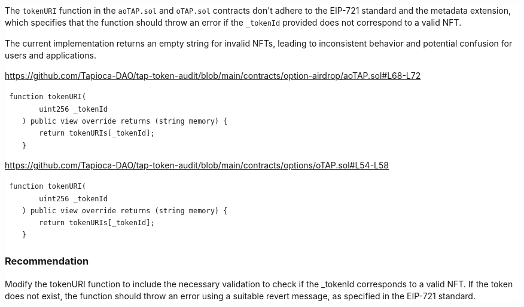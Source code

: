 The `tokenURI` function in the `aoTAP.sol` and `oTAP.sol` contracts don't adhere to the EIP-721 standard and the metadata extension, which specifies that the function should throw an error if the `_tokenId` provided does not correspond to a valid NFT.

The current implementation returns an empty string for invalid NFTs, leading to inconsistent behavior and potential confusion for users and applications.

https://github.com/Tapioca-DAO/tap-token-audit/blob/main/contracts/option-airdrop/aoTAP.sol#L68-L72

```solidity
 function tokenURI(
        uint256 _tokenId
    ) public view override returns (string memory) {
        return tokenURIs[_tokenId];
    }
```

https://github.com/Tapioca-DAO/tap-token-audit/blob/main/contracts/options/oTAP.sol#L54-L58

```solidity
 function tokenURI(
        uint256 _tokenId
    ) public view override returns (string memory) {
        return tokenURIs[_tokenId];
    }
```

### Recommendation

Modify the tokenURI function to include the necessary validation to check if the \_tokenId corresponds to a valid NFT. If the token does not exist, the function should throw an error using a suitable revert message, as specified in the EIP-721 standard.
